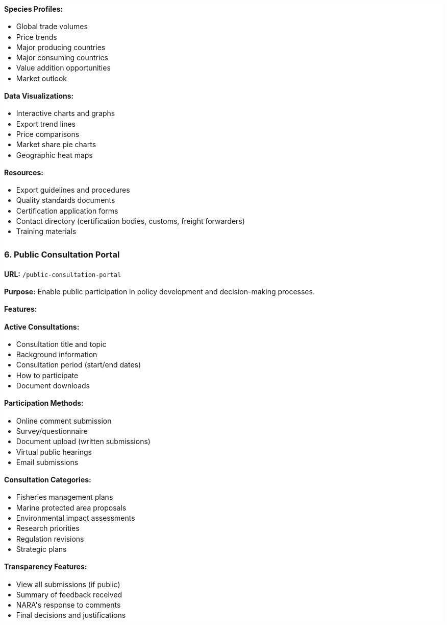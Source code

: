**Species Profiles:**
- Global trade volumes
- Price trends
- Major producing countries
- Major consuming countries
- Value addition opportunities
- Market outlook

**Data Visualizations:**
- Interactive charts and graphs
- Export trend lines
- Price comparisons
- Market share pie charts
- Geographic heat maps

**Resources:**
- Export guidelines and procedures
- Quality standards documents
- Certification application forms
- Contact directory (certification bodies, customs, freight forwarders)
- Training materials

### 6. Public Consultation Portal

**URL:** `/public-consultation-portal`

**Purpose:**
Enable public participation in policy development and decision-making processes.

**Features:**

**Active Consultations:**
- Consultation title and topic
- Background information
- Consultation period (start/end dates)
- How to participate
- Document downloads

**Participation Methods:**
- Online comment submission
- Survey/questionnaire
- Document upload (written submissions)
- Virtual public hearings
- Email submissions

**Consultation Categories:**
- Fisheries management plans
- Marine protected area proposals
- Environmental impact assessments
- Research priorities
- Regulation revisions
- Strategic plans

**Transparency Features:**
- View all submissions (if public)
- Summary of feedback received
- NARA's response to comments
- Final decisions and justifications
